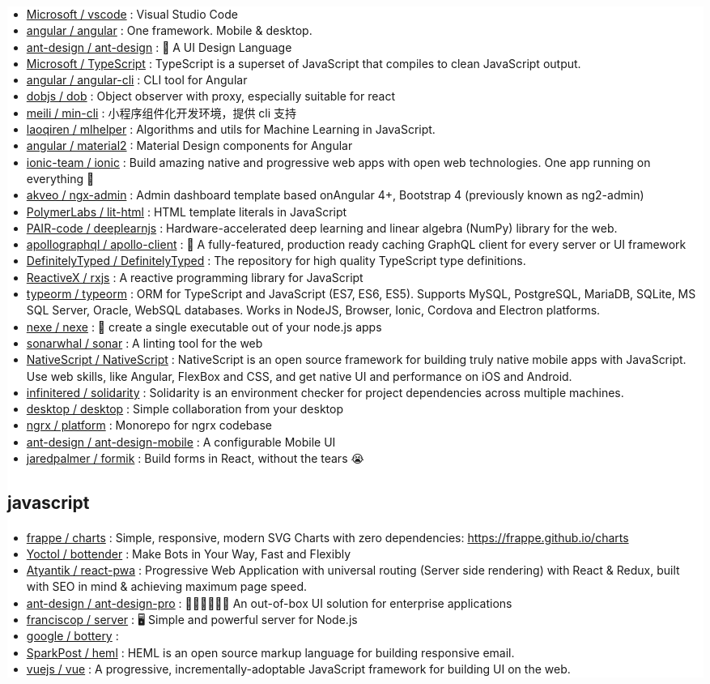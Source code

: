 - [Microsoft / vscode](https://github.com/Microsoft/vscode) : Visual Studio Code
- [angular / angular](https://github.com/angular/angular) : One framework. Mobile & desktop.
- [ant-design / ant-design](https://github.com/ant-design/ant-design) : 🐜 A UI Design Language
- [Microsoft / TypeScript](https://github.com/Microsoft/TypeScript) : TypeScript is a superset of JavaScript that compiles to clean JavaScript output.
- [angular / angular-cli](https://github.com/angular/angular-cli) : CLI tool for Angular
- [dobjs / dob](https://github.com/dobjs/dob) : Object observer with proxy, especially suitable for react
- [meili / min-cli](https://github.com/meili/min-cli) : 小程序组件化开发环境，提供 cli 支持
- [laoqiren / mlhelper](https://github.com/laoqiren/mlhelper) : Algorithms and utils for Machine Learning in JavaScript.
- [angular / material2](https://github.com/angular/material2) : Material Design components for Angular
- [ionic-team / ionic](https://github.com/ionic-team/ionic) : Build amazing native and progressive web apps with open web technologies. One app running on everything 🎉
- [akveo / ngx-admin](https://github.com/akveo/ngx-admin) : Admin dashboard template based onAngular 4+, Bootstrap 4 (previously known as ng2-admin)
- [PolymerLabs / lit-html](https://github.com/PolymerLabs/lit-html) : HTML template literals in JavaScript
- [PAIR-code / deeplearnjs](https://github.com/PAIR-code/deeplearnjs) : Hardware-accelerated deep learning and linear algebra (NumPy) library for the web.
- [apollographql / apollo-client](https://github.com/apollographql/apollo-client) : 🚀 A fully-featured, production ready caching GraphQL client for every server or UI framework
- [DefinitelyTyped / DefinitelyTyped](https://github.com/DefinitelyTyped/DefinitelyTyped) : The repository for high quality TypeScript type definitions.
- [ReactiveX / rxjs](https://github.com/ReactiveX/rxjs) : A reactive programming library for JavaScript
- [typeorm / typeorm](https://github.com/typeorm/typeorm) : ORM for TypeScript and JavaScript (ES7, ES6, ES5). Supports MySQL, PostgreSQL, MariaDB, SQLite, MS SQL Server, Oracle, WebSQL databases. Works in NodeJS, Browser, Ionic, Cordova and Electron platforms.
- [nexe / nexe](https://github.com/nexe/nexe) : 🎉 create a single executable out of your node.js apps
- [sonarwhal / sonar](https://github.com/sonarwhal/sonar) : A linting tool for the web
- [NativeScript / NativeScript](https://github.com/NativeScript/NativeScript) : NativeScript is an open source framework for building truly native mobile apps with JavaScript. Use web skills, like Angular, FlexBox and CSS, and get native UI and performance on iOS and Android.
- [infinitered / solidarity](https://github.com/infinitered/solidarity) : Solidarity is an environment checker for project dependencies across multiple machines.
- [desktop / desktop](https://github.com/desktop/desktop) : Simple collaboration from your desktop
- [ngrx / platform](https://github.com/ngrx/platform) : Monorepo for ngrx codebase
- [ant-design / ant-design-mobile](https://github.com/ant-design/ant-design-mobile) : A configurable Mobile UI
- [jaredpalmer / formik](https://github.com/jaredpalmer/formik) : Build forms in React, without the tears 😭


## javascript

- [frappe / charts](https://github.com/frappe/charts) : Simple, responsive, modern SVG Charts with zero dependencies: https://frappe.github.io/charts
- [Yoctol / bottender](https://github.com/Yoctol/bottender) : Make Bots in Your Way, Fast and Flexibly
- [Atyantik / react-pwa](https://github.com/Atyantik/react-pwa) : Progressive Web Application with universal routing (Server side rendering) with React & Redux, built with SEO in mind & achieving maximum page speed.
- [ant-design / ant-design-pro](https://github.com/ant-design/ant-design-pro) : 👨🏻‍💻👩🏻‍💻 An out-of-box UI solution for enterprise applications
- [franciscop / server](https://github.com/franciscop/server) : 🖥 Simple and powerful server for Node.js
- [google / bottery](https://github.com/google/bottery) : 
- [SparkPost / heml](https://github.com/SparkPost/heml) : HEML is an open source markup language for building responsive email.
- [vuejs / vue](https://github.com/vuejs/vue) : A progressive, incrementally-adoptable JavaScript framework for building UI on the web.